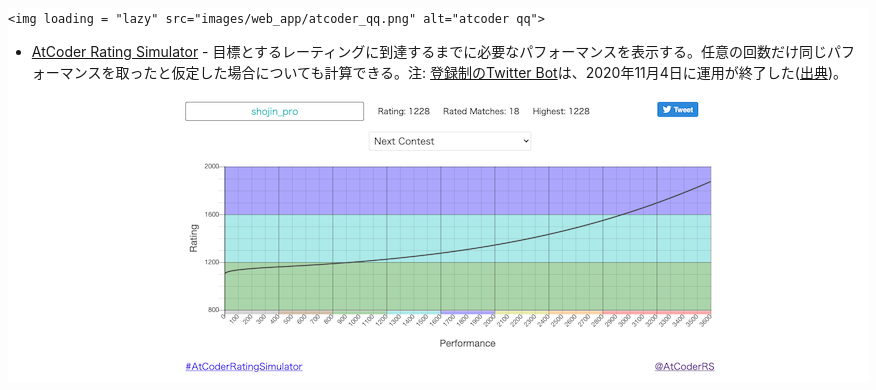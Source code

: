     <img loading = "lazy" src="images/web_app/atcoder_qq.png" alt="atcoder qq">
  </div>

- [AtCoder Rating Simulator](https://atcoderratingsimulator.herokuapp.com/) - 目標とするレーティングに到達するまでに必要なパフォーマンスを表示する。任意の回数だけ同じパフォーマンスを取ったと仮定した場合についても計算できる。注: [登録制のTwitter Bot](https://twitter.com/AtCoderRS)は、2020年11月4日に運用が終了した([出典](https://twitter.com/AtCoderRS/status/1323666246173413376))。

  <div align="center">
    <img loading = "lazy" src="images/web_app/atcoder_rating_simulator_web.png" alt="atcoder rating simulator web">
  </div>
